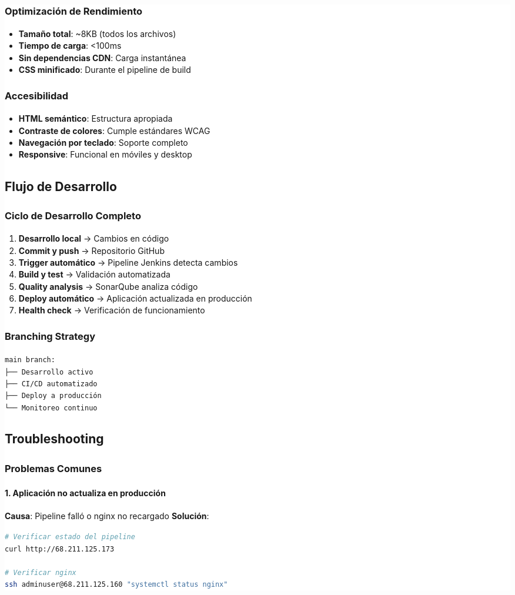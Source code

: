 ### Optimización de Rendimiento

- **Tamaño total**: ~8KB (todos los archivos)
- **Tiempo de carga**: <100ms
- **Sin dependencias CDN**: Carga instantánea
- **CSS minificado**: Durante el pipeline de build

### Accesibilidad

- **HTML semántico**: Estructura apropiada
- **Contraste de colores**: Cumple estándares WCAG
- **Navegación por teclado**: Soporte completo
- **Responsive**: Funcional en móviles y desktop

## Flujo de Desarrollo

### Ciclo de Desarrollo Completo

1. **Desarrollo local** → Cambios en código
2. **Commit y push** → Repositorio GitHub
3. **Trigger automático** → Pipeline Jenkins detecta cambios
4. **Build y test** → Validación automatizada
5. **Quality analysis** → SonarQube analiza código
6. **Deploy automático** → Aplicación actualizada en producción
7. **Health check** → Verificación de funcionamiento

### Branching Strategy

```bash
main branch:
├── Desarrollo activo
├── CI/CD automatizado
├── Deploy a producción
└── Monitoreo continuo
```

## Troubleshooting

### Problemas Comunes

#### 1. Aplicación no actualiza en producción

**Causa**: Pipeline falló o nginx no recargado
**Solución**:

```bash
# Verificar estado del pipeline
curl http://68.211.125.173

# Verificar nginx
ssh adminuser@68.211.125.160 "systemctl status nginx"
```
